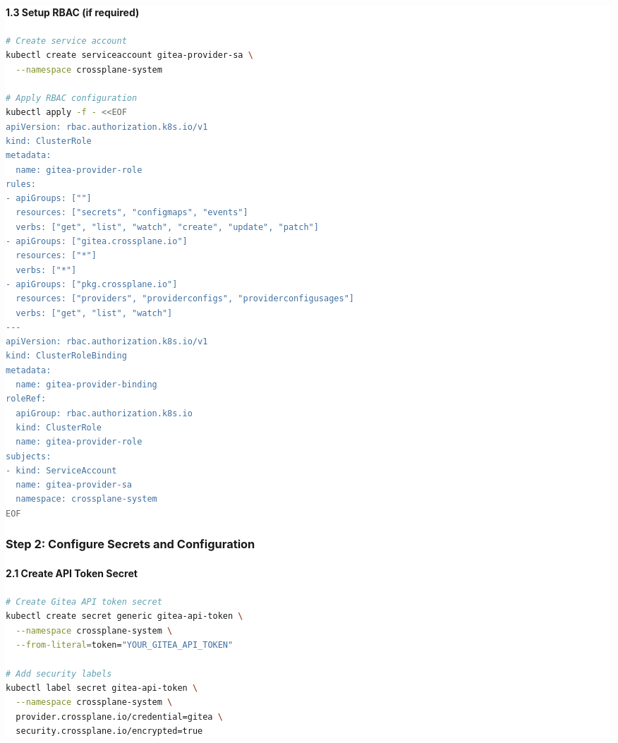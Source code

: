 #### 1.3 Setup RBAC (if required)
```bash
# Create service account
kubectl create serviceaccount gitea-provider-sa \
  --namespace crossplane-system

# Apply RBAC configuration
kubectl apply -f - <<EOF
apiVersion: rbac.authorization.k8s.io/v1
kind: ClusterRole
metadata:
  name: gitea-provider-role
rules:
- apiGroups: [""]
  resources: ["secrets", "configmaps", "events"]
  verbs: ["get", "list", "watch", "create", "update", "patch"]
- apiGroups: ["gitea.crossplane.io"]
  resources: ["*"]
  verbs: ["*"]
- apiGroups: ["pkg.crossplane.io"]
  resources: ["providers", "providerconfigs", "providerconfigusages"]
  verbs: ["get", "list", "watch"]
---
apiVersion: rbac.authorization.k8s.io/v1
kind: ClusterRoleBinding
metadata:
  name: gitea-provider-binding
roleRef:
  apiGroup: rbac.authorization.k8s.io
  kind: ClusterRole
  name: gitea-provider-role
subjects:
- kind: ServiceAccount
  name: gitea-provider-sa
  namespace: crossplane-system
EOF
```

### Step 2: Configure Secrets and Configuration

#### 2.1 Create API Token Secret
```bash
# Create Gitea API token secret
kubectl create secret generic gitea-api-token \
  --namespace crossplane-system \
  --from-literal=token="YOUR_GITEA_API_TOKEN"

# Add security labels
kubectl label secret gitea-api-token \
  --namespace crossplane-system \
  provider.crossplane.io/credential=gitea \
  security.crossplane.io/encrypted=true
```
